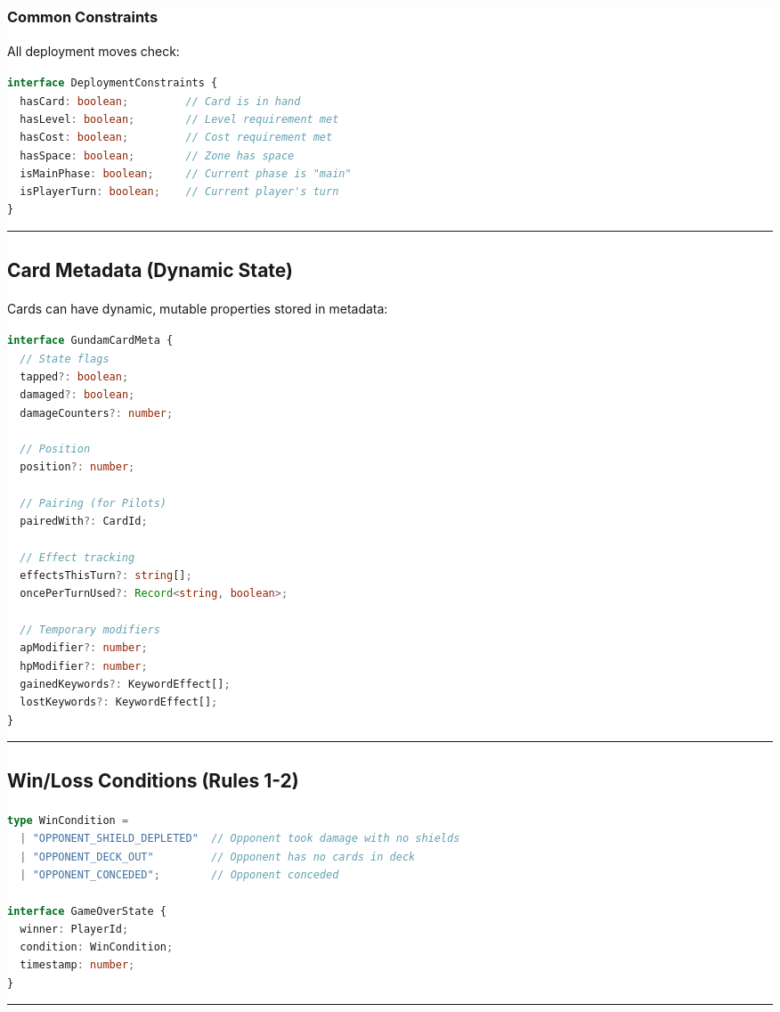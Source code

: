 ### Common Constraints

All deployment moves check:
```typescript
interface DeploymentConstraints {
  hasCard: boolean;         // Card is in hand
  hasLevel: boolean;        // Level requirement met
  hasCost: boolean;         // Cost requirement met
  hasSpace: boolean;        // Zone has space
  isMainPhase: boolean;     // Current phase is "main"
  isPlayerTurn: boolean;    // Current player's turn
}
```

---

## Card Metadata (Dynamic State)

Cards can have dynamic, mutable properties stored in metadata:

```typescript
interface GundamCardMeta {
  // State flags
  tapped?: boolean;
  damaged?: boolean;
  damageCounters?: number;
  
  // Position
  position?: number;
  
  // Pairing (for Pilots)
  pairedWith?: CardId;
  
  // Effect tracking
  effectsThisTurn?: string[];
  oncePerTurnUsed?: Record<string, boolean>;
  
  // Temporary modifiers
  apModifier?: number;
  hpModifier?: number;
  gainedKeywords?: KeywordEffect[];
  lostKeywords?: KeywordEffect[];
}
```

---

## Win/Loss Conditions (Rules 1-2)

```typescript
type WinCondition =
  | "OPPONENT_SHIELD_DEPLETED"  // Opponent took damage with no shields
  | "OPPONENT_DECK_OUT"         // Opponent has no cards in deck
  | "OPPONENT_CONCEDED";        // Opponent conceded

interface GameOverState {
  winner: PlayerId;
  condition: WinCondition;
  timestamp: number;
}
```

---